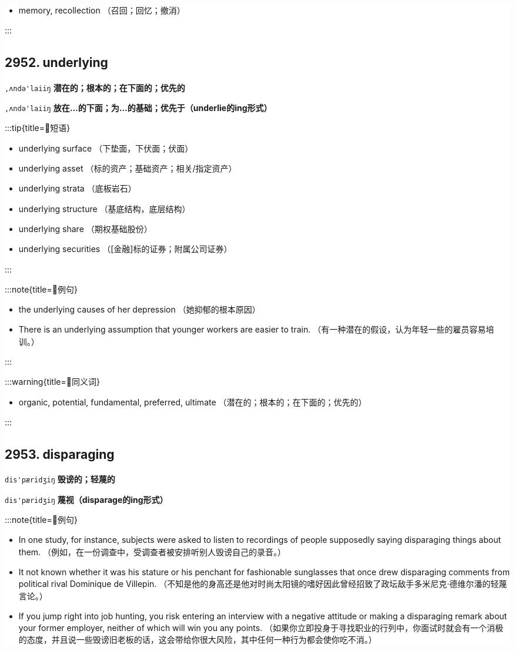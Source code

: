 - memory, recollection （召回；回忆；撤消）

:::


## 2952. underlying

`,ʌndə'laiiŋ`  **潜在的；根本的；在下面的；优先的**

`,ʌndə'laiiŋ`  **放在…的下面；为…的基础；优先于（underlie的ing形式）**

:::tip{title=🤩短语}

- underlying surface （下垫面，下伏面；伏面）

- underlying asset （标的资产；基础资产；相关/指定资产）

- underlying strata （底板岩石）

- underlying structure （基底结构，底层结构）

- underlying share （期权基础股份）

- underlying securities （[金融]标的证券；附属公司证券）

:::

:::note{title=🎤例句}

- the underlying causes of her depression （她抑郁的根本原因）

- There is an underlying assumption that younger workers are easier to train. （有一种潜在的假设，认为年轻一些的雇员容易培训。）

:::

:::warning{title=🤔同义词}

- organic, potential, fundamental, preferred, ultimate （潜在的；根本的；在下面的；优先的）

:::


## 2953. disparaging

`dis'pæridʒiŋ`  **毁谤的；轻蔑的**

`dis'pæridʒiŋ`  **蔑视（disparage的ing形式）**

:::note{title=🎤例句}

- In one study, for instance, subjects were asked to listen to recordings of people supposedly saying disparaging things about them. （例如，在一份调查中，受调查者被安排听别人毁谤自己的录音。）

- It not known whether it was his stature or his penchant for fashionable sunglasses that once drew disparaging comments from political rival Dominique de Villepin. （不知是他的身高还是他对时尚太阳镜的嗜好因此曾经招致了政坛敌手多米尼克·德维尔潘的轻蔑言论。）

- If you jump right into job hunting, you risk entering an interview with a negative attitude or making a disparaging remark about your former employer, neither of which will win you any points. （如果你立即投身于寻找职业的行列中，你面试时就会有一个消极的态度，并且说一些毁谤旧老板的话，这会带给你很大风险，其中任何一种行为都会使你吃不消。）

